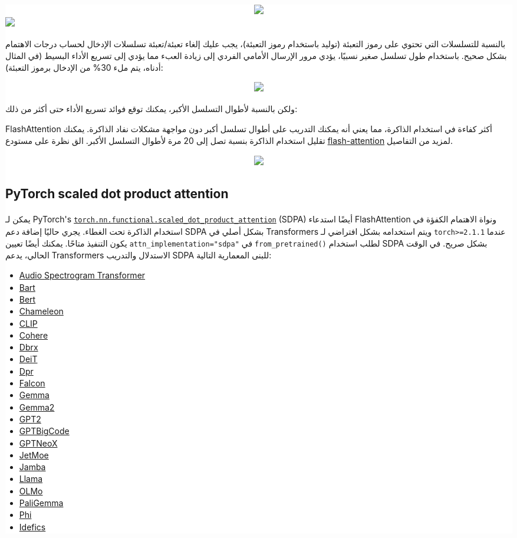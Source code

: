 <div style="text-align: center">
<img src="https://huggingface.co/datasets/ybelkada/documentation-images/resolve/main/llama-7b-inference-large-seqlen.png">
</div>
<div style="text-align-center">
<img src="https://huggingface.co/datasets/ybelkada/documentation-images/resolve/main/llama-7b-inference-large-seqlen.png">
</div>

بالنسبة للتسلسلات التي تحتوي على رموز التعبئة (توليد باستخدام رموز التعبئة)، يجب عليك إلغاء تعبئة/تعبئة تسلسلات الإدخال لحساب درجات الاهتمام بشكل صحيح. باستخدام طول تسلسل صغير نسبيًا، يؤدي مرور الإرسال الأمامي الفردي إلى زيادة العبء مما يؤدي إلى تسريع الأداء البسيط (في المثال أدناه، يتم ملء 30% من الإدخال برموز التعبئة):

<div style="text-align: center">
<img src="https://huggingface.co/datasets/ybelkada/documentation-images/resolve/main/llama-2-small-seqlen-padding.png">
</div>

ولكن بالنسبة لأطوال التسلسل الأكبر، يمكنك توقع فوائد تسريع الأداء حتى أكثر من ذلك:

<Tip>

FlashAttention أكثر كفاءة في استخدام الذاكرة، مما يعني أنه يمكنك التدريب على أطوال تسلسل أكبر دون مواجهة مشكلات نفاد الذاكرة. يمكنك تقليل استخدام الذاكرة بنسبة تصل إلى 20 مرة لأطوال التسلسل الأكبر. الق نظرة على مستودع [flash-attention](https://github.com/Dao-AILab/flash-attention) لمزيد من التفاصيل.

</Tip>

<div style="text-align: center">
<img src="https://huggingface.co/datasets/ybelkada/documentation-images/resolve/main/llama-2-large-seqlen-padding.png">
</div>

## PyTorch scaled dot product attention

يمكن لـ PyTorch's [`torch.nn.functional.scaled_dot_product_attention`](https://pytorch.org/docs/master/generated/torch.nn.functional.scaled_dot_product_attention.html) (SDPA) أيضًا استدعاء FlashAttention ونواة الاهتمام الكفؤة في استخدام الذاكرة تحت الغطاء. يجري حاليًا إضافة دعم SDPA بشكل أصلي في Transformers ويتم استخدامه بشكل افتراضي لـ `torch>=2.1.1` عندما يكون التنفيذ متاحًا. يمكنك أيضًا تعيين `attn_implementation="sdpa"` في `from_pretrained()` لطلب استخدام SDPA بشكل صريح.
في الوقت الحالي، يدعم Transformers الاستدلال والتدريب SDPA للبنى المعمارية التالية:
* [Audio Spectrogram Transformer](https://huggingface.co/docs/transformers/model_doc/audio-spectrogram-transformer#transformers.ASTModel)
* [Bart](https://huggingface.co/docs/transformers/model_doc/bart#transformers.BartModel)
* [Bert](https://huggingface.co/docs/transformers/model_doc/bert#transformers.BertModel)
* [Chameleon](https://huggingface.co/docs/transformers/model_doc/chameleon#transformers.Chameleon)
* [CLIP](https://huggingface.co/docs/transformers/model_doc/clip#transformers.CLIPModel)
* [Cohere](https://huggingface.co/docs/transformers/model_doc/cohere#transformers.CohereModel)
* [Dbrx](https://huggingface.co/docs/transformers/model_doc/dbrx#transformers.DbrxModel)
* [DeiT](https://huggingface.co/docs/transformers/model_doc/deit#transformers.DeiTModel)
* [Dpr](https://huggingface.co/docs/transformers/model_doc/dpr#transformers.DprReader)
* [Falcon](https://huggingface.co/docs/transformers/model_doc/falcon#transformers.FalconModel)
* [Gemma](https://huggingface.co/docs/transformers/model_doc/gemma#transformers.GemmaModel)
* [Gemma2](https://huggingface.co/docs/transformers/model_doc/gemma2#transformers.Gemma2Model)
* [GPT2](https://huggingface.co/docs/transformers/model_doc/gpt2)
* [GPTBigCode](https://huggingface.co/docs/transformers/model_doc/gpt_bigcode#transformers.GPTBigCodeModel)
* [GPTNeoX](https://huggingface.co/docs/transformers/model_doc/gpt_neox#transformers.GPTNeoXModel)
* [JetMoe](https://huggingface.co/docs/transformers/model_doc/jetmoe#transformers.JetMoeModel)
* [Jamba](https://huggingface.co/docs/transformers/model_doc/jamba#transformers.JambaModel)
* [Llama](https://huggingface.co/docs/transformers/model_doc/llama#transformers.LlamaModel)
* [OLMo](https://huggingface.co/docs/transformers/model_doc/olmo#transformers.OlmoModel)
* [PaliGemma](https://huggingface.co/docs/transformers/model_doc/paligemma#transformers.PaliGemmaForConditionalGeneration)
* [Phi](https://huggingface.co/docs/transformers/model_doc/phi#transformers.PhiModel)
* [Idefics](https://huggingface.co/docs/transformers/model_doc/idefics#transformers.IdeficsModel)
